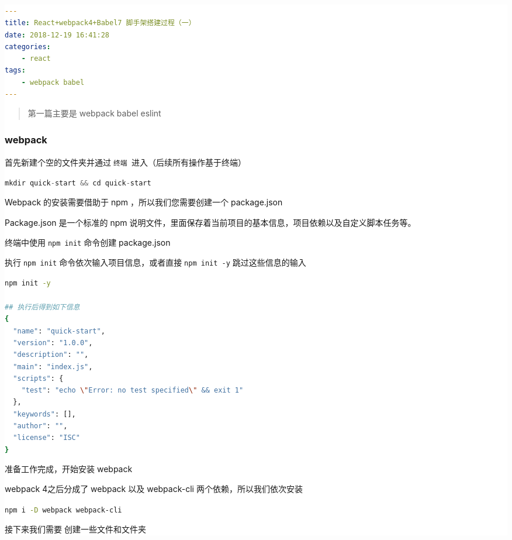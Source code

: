 ```yaml
---
title: React+webpack4+Babel7 脚手架搭建过程（一）
date: 2018-12-19 16:41:28
categories:
    - react
tags:
    - webpack babel
---
```


> 第一篇主要是 webpack babel eslint

### webpack


首先新建个空的文件夹并通过 `终端 `进入（后续所有操作基于终端）

```js
mkdir quick-start && cd quick-start
```

Webpack 的安装需要借助于 npm ，所以我们您需要创建一个 package.json

Package.json 是一个标准的 npm 说明文件，里面保存着当前项目的基本信息，项目依赖以及自定义脚本任务等。


终端中使用 `npm init` 命令创建 package.json

执行 `npm init` 命令依次输入项目信息，或者直接 `npm init -y` 跳过这些信息的输入

```sh
npm init -y

## 执行后得到如下信息
{
  "name": "quick-start",
  "version": "1.0.0",
  "description": "",
  "main": "index.js",
  "scripts": {
    "test": "echo \"Error: no test specified\" && exit 1"
  },
  "keywords": [],
  "author": "",
  "license": "ISC"
}
```

准备工作完成，开始安装 webpack

webpack 4之后分成了 webpack 以及 webpack-cli 两个依赖，所以我们依次安装

```sh
npm i -D webpack webpack-cli 
```

接下来我们需要 创建一些文件和文件夹
